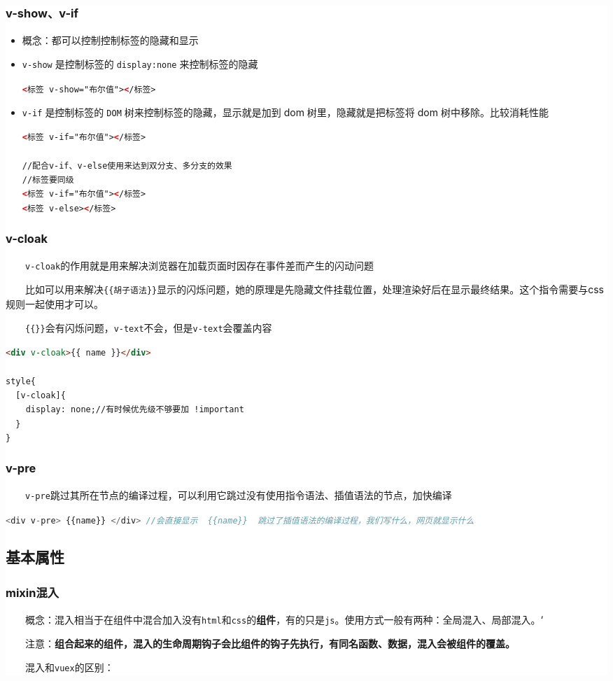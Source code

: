 ### v-show、v-if

* 概念：都可以控制控制标签的隐藏和显示
* `v-show` 是控制标签的 `display:none` 来控制标签的隐藏

  ```html
  <标签 v-show="布尔值"></标签>

  ```
* `v-if` 是控制标签的 `DOM` 树来控制标签的隐藏，显示就是加到 dom 树里，隐藏就是把标签将 dom 树中移除。比较消耗性能

  ```html
  <标签 v-if="布尔值"></标签>

  //配合v-if、v-else使用来达到双分支、多分支的效果
  //标签要同级
  <标签 v-if="布尔值"></标签>
  <标签 v-else></标签>
  ```

### v-cloak

　　`v-cloak`的作用就是用来解决浏览器在加载页面时因存在事件差而产生的闪动问题

　　比如可以用来解决`{{胡子语法}}`显示的闪烁问题，她的原理是先隐藏文件挂载位置，处理渲染好后在显示最终结果。这个指令需要与css规则一起使用才可以。

　　`{{}}`会有闪烁问题，`v-text`不会，但是`v-text`会覆盖内容

```html
<div v-cloak>{{ name }}</div>

style{
  [v-cloak]{
    display: none;//有时候优先级不够要加 !important
  }
}
```

### v-pre

　　`v-pre`跳过其所在节点的编译过程，可以利用它跳过没有使用指令语法、插值语法的节点，加快编译

```js
<div v-pre> {{name}} </div> //会直接显示  {{name}}  跳过了插值语法的编译过程，我们写什么，网页就显示什么
```

## 基本属性

### mixin混入

　　概念：混入相当于在组件中混合加入没有`html`和`css`的**组件**，有的只是`js`。使用方式一般有两种：全局混入、局部混入。‘

　　注意：**组合起来的组件，混入的生命周期钩子会比组件的钩子先执行，有同名函数、数据，混入会被组件的覆盖。**

　　混入和`vuex`的区别：
